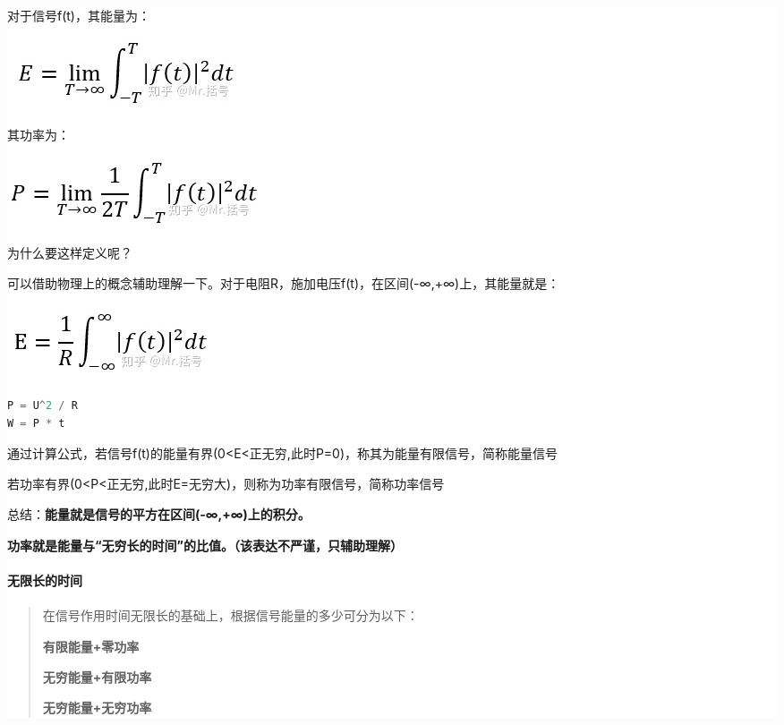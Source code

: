 对于信号f(t)，其能量为：

![img](./%E6%9D%82%E9%A1%B9%EF%BC%88%E7%89%B9%E6%AE%8A%E9%9C%80%E8%A6%81%EF%BC%89/%E4%BF%A1%E5%8F%B7%E4%B8%8E%E7%B3%BB%E7%BB%9F%EF%BC%88%EF%BC%9F%EF%BC%89/1_%E4%BF%A1%E5%8F%B7.assets/v2-c5cd7be1f87d81831c29c10e76f9697b_720w.jpg)

其功率为：

![img](./%E6%9D%82%E9%A1%B9%EF%BC%88%E7%89%B9%E6%AE%8A%E9%9C%80%E8%A6%81%EF%BC%89/%E4%BF%A1%E5%8F%B7%E4%B8%8E%E7%B3%BB%E7%BB%9F%EF%BC%88%EF%BC%9F%EF%BC%89/1_%E4%BF%A1%E5%8F%B7.assets/v2-55b29628cbf73ccab5c21589a87d7e2a_720w.jpg)

为什么要这样定义呢？

可以借助物理上的概念辅助理解一下。对于电阻R，施加电压f(t)，在区间(-∞,+∞)上，其能量就是：

![img](./%E6%9D%82%E9%A1%B9%EF%BC%88%E7%89%B9%E6%AE%8A%E9%9C%80%E8%A6%81%EF%BC%89/%E4%BF%A1%E5%8F%B7%E4%B8%8E%E7%B3%BB%E7%BB%9F%EF%BC%88%EF%BC%9F%EF%BC%89/1_%E4%BF%A1%E5%8F%B7.assets/v2-236003e180d0e189a4ea9c112c64c782_720w.jpg)

```c
P = U^2 / R
W = P * t
```



通过计算公式，若信号f(t)的能量有界(0<E<正无穷,此时P=0)，称其为能量有限信号，简称能量信号

若功率有界(0<P<正无穷,此时E=无穷大)，则称为功率有限信号，简称功率信号





总结：**能量就是信号的平方在区间(-∞,+∞)上的积分。**

**功率就是能量与“无穷长的时间”的比值。（该表达不严谨，只辅助理解）**





#### 无限长的时间

> 在信号作用时间无限长的基础上，根据信号能量的多少可分为以下：
>
> **有限能量+零功率**
>
> **无穷能量+有限功率**
>
> **无穷能量+无穷功率**

